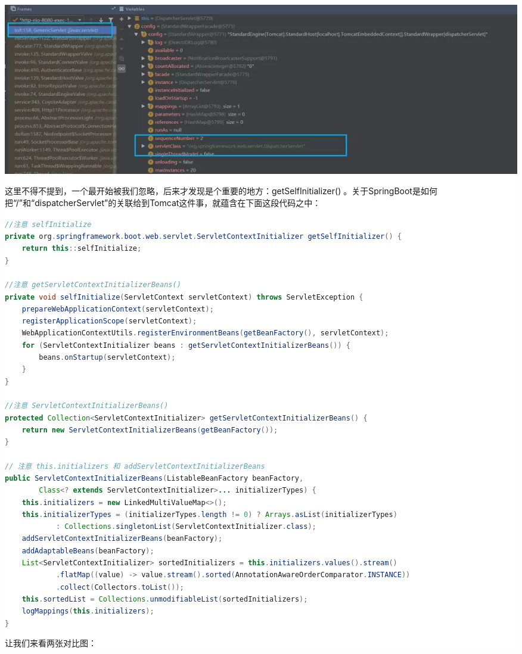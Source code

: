 ![](./res/2.webp)



这里不得不提到，一个最开始被我们忽略，后来才发现是个重要的地方：getSelfInitializer() 。关于SpringBoot是如何把“/”和“dispatcherServlet”的关联给到Tomcat这件事，就蕴含在下面这段代码之中：
```java
//注意 selfInitialize
private org.springframework.boot.web.servlet.ServletContextInitializer getSelfInitializer() {
    return this::selfInitialize;
}

//注意 getServletContextInitializerBeans()
private void selfInitialize(ServletContext servletContext) throws ServletException {
    prepareWebApplicationContext(servletContext);
    registerApplicationScope(servletContext);
    WebApplicationContextUtils.registerEnvironmentBeans(getBeanFactory(), servletContext);
    for (ServletContextInitializer beans : getServletContextInitializerBeans()) {
        beans.onStartup(servletContext);
    }
}

//注意 ServletContextInitializerBeans()
protected Collection<ServletContextInitializer> getServletContextInitializerBeans() {
    return new ServletContextInitializerBeans(getBeanFactory());
}

// 注意 this.initializers 和 addServletContextInitializerBeans
public ServletContextInitializerBeans(ListableBeanFactory beanFactory,
        Class<? extends ServletContextInitializer>... initializerTypes) {
    this.initializers = new LinkedMultiValueMap<>();
    this.initializerTypes = (initializerTypes.length != 0) ? Arrays.asList(initializerTypes)
            : Collections.singletonList(ServletContextInitializer.class);
    addServletContextInitializerBeans(beanFactory);
    addAdaptableBeans(beanFactory);
    List<ServletContextInitializer> sortedInitializers = this.initializers.values().stream()
            .flatMap((value) -> value.stream().sorted(AnnotationAwareOrderComparator.INSTANCE))
            .collect(Collectors.toList());
    this.sortedList = Collections.unmodifiableList(sortedInitializers);
    logMappings(this.initializers);
}
```
让我们来看两张对比图：
